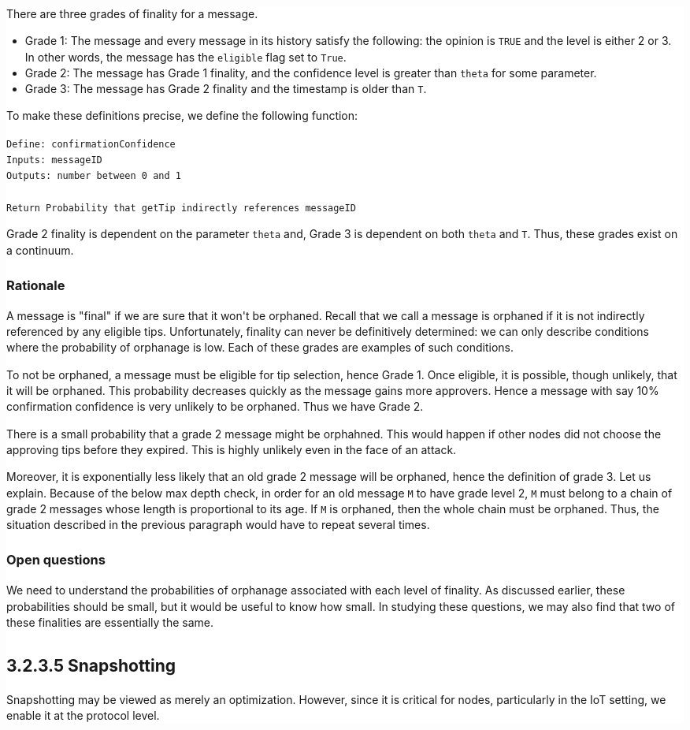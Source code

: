 There are three grades of finality for a message.
* Grade 1: The message and every message in its history satisfy the following: the opinion is `TRUE` and the level is either 2 or 3.  In other words, the message has the `eligible` flag set to `True`.
* Grade 2: The message has Grade 1 finality, and the confidence level is greater than `theta` for some parameter.
* Grade 3: The message has Grade 2 finality and the timestamp is older than `T`.

To make these definitions precise, we define the following function:
```
Define: confirmationConfidence
Inputs: messageID
Outputs: number between 0 and 1

Return Probability that getTip indirectly references messageID
```

Grade 2 finality is dependent on the parameter `theta` and, Grade 3 is dependent on both `theta` and `T`.  Thus, these grades exist on a continuum.

### Rationale

A message is "final" if we are sure that it won't be orphaned. Recall that we call a message is orphaned if it is not indirectly referenced by any eligible tips. Unfortunately, finality can never be definitively determined: we can only describe conditions where the probability of orphanage is low. Each of these grades are examples of such conditions. 

To not be orphaned, a message must be eligible for tip selection, hence Grade 1.  Once eligible, it is possible, though unlikely, that it will be orphaned.  This probability decreases quickly as the message gains more approvers.  Hence a message with say 10% confirmation confidence is very unlikely to be orphaned. Thus we have Grade 2.  

There is a small probability that a grade 2 message might be orphahned. This would happen if other nodes did not choose the approving tips before they expired. This is highly unlikely even in the face of an attack.




Moreover, it is exponentially less likely that an old grade 2 message will be orphaned, hence the definition of grade 3.  Let us explain.  Because of the below max depth check, in order for an old message `M` to have grade level 2, `M` must belong to a chain of grade 2 messages whose length is proportional to its age. If  `M` is orphaned, then the whole chain must be orphaned. Thus, the situation described in the previous paragraph would have to repeat several times.

### Open questions

We need to understand the probabilities of orphanage associated with each level of finality.  As discussed earlier, these probabilities should be small, but it would be useful to know how small.  In studying these questions, we may also find that two of these finalities are essentially the same.  

## 3.2.3.5 Snapshotting

Snapshotting may be viewed as merely an optimization. However, since it is critical for nodes, particularly in the IoT setting, we enable it at the protocol level.
